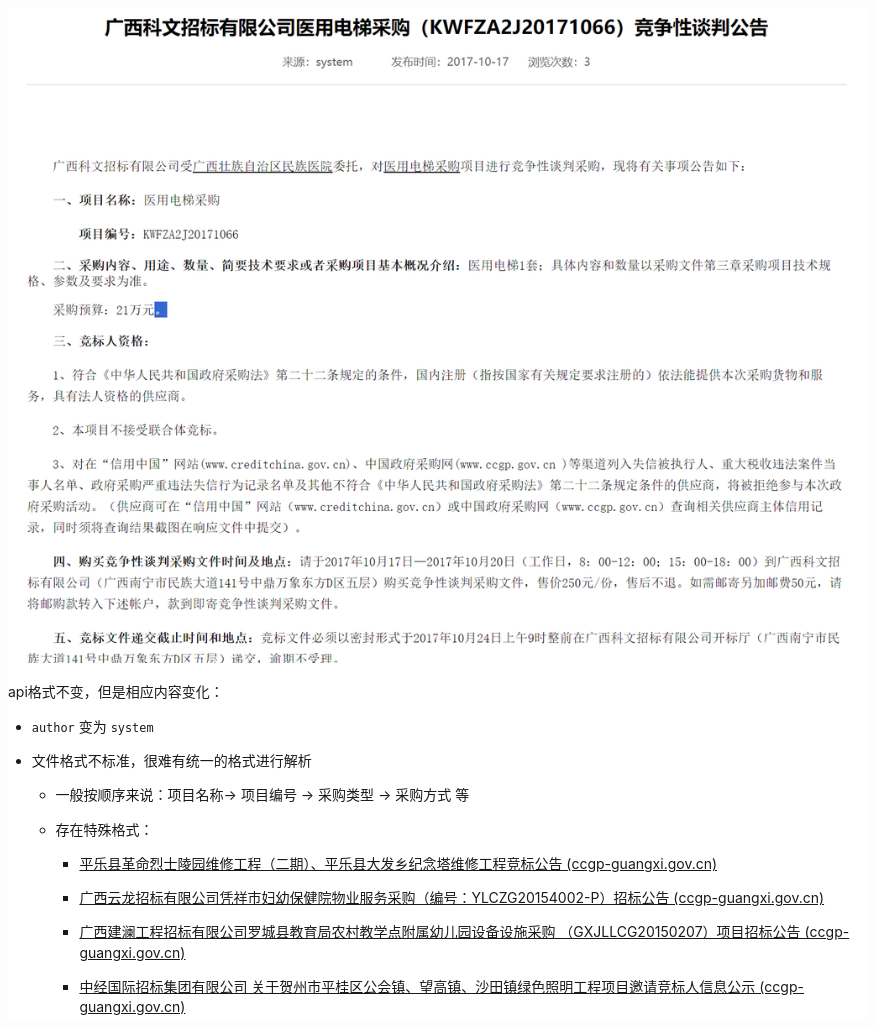 ![image-20240226190947163](./.assets/README/image-20240226190947163.png)

api格式不变，但是相应内容变化：

- `author` 变为 `system`

- 文件格式不标准，很难有统一的格式进行解析

  - 一般按顺序来说：项目名称-> 项目编号 -> 采购类型 -> 采购方式 等

  - 存在特殊格式：

    - [平乐县革命烈士陵园维修工程（二期）、平乐县大发乡纪念塔维修工程竞标公告 (ccgp-guangxi.gov.cn)](http://www.ccgp-guangxi.gov.cn/site/detail?parentId=66485&articleId=IoM5X1CIG9eWH4IZ82k1iQ==)
    - [广西云龙招标有限公司凭祥市妇幼保健院物业服务采购（编号：YLCZG20154002-P）招标公告 (ccgp-guangxi.gov.cn)](http://www.ccgp-guangxi.gov.cn/site/detail?parentId=66485&articleId=HcSjibqF6ezW3gVnXL8/LQ==)

    - [广西建澜工程招标有限公司罗城县教育局农村教学点附属幼儿园设备设施采购 （GXJLLCG20150207）项目招标公告 (ccgp-guangxi.gov.cn)](http://www.ccgp-guangxi.gov.cn/site/detail?parentId=66485&articleId=vXdC+JW4MnpVbZleOw0UVA==)
    - [中经国际招标集团有限公司 关于贺州市平桂区公会镇、望高镇、沙田镇绿色照明工程项目邀请竞标人信息公示 (ccgp-guangxi.gov.cn)](https://www.ccgp-guangxi.gov.cn/site/detail?parentId=66485&articleId=fdbUyeS8Iyes5n24o6sdLg==)
